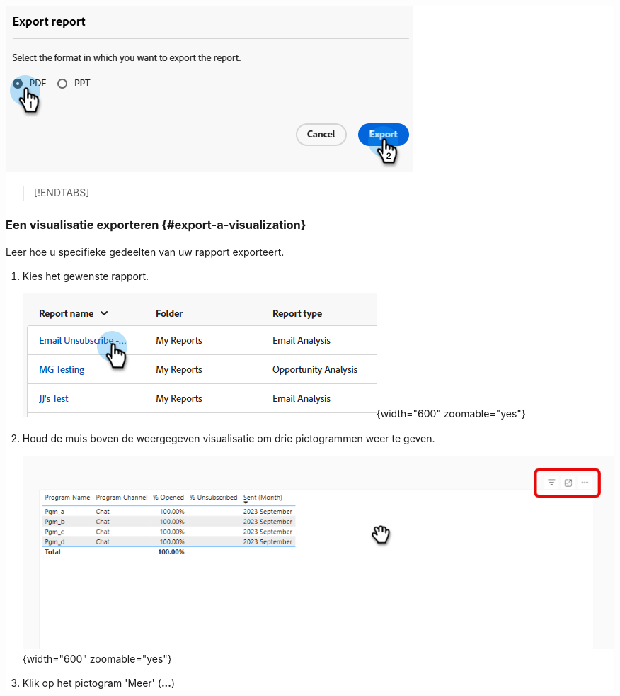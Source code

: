    ![](assets/export-a-report-2b.png)

>[!ENDTABS]

### Een visualisatie exporteren {#export-a-visualization}

Leer hoe u specifieke gedeelten van uw rapport exporteert.

1. Kies het gewenste rapport.

   ![](assets/export-a-visualization-1.png){width="600" zoomable="yes"}

1. Houd de muis boven de weergegeven visualisatie om drie pictogrammen weer te geven.

   ![](assets/export-a-visualization-2.png){width="600" zoomable="yes"}

1. Klik op het pictogram &#39;Meer&#39; (**...**)
